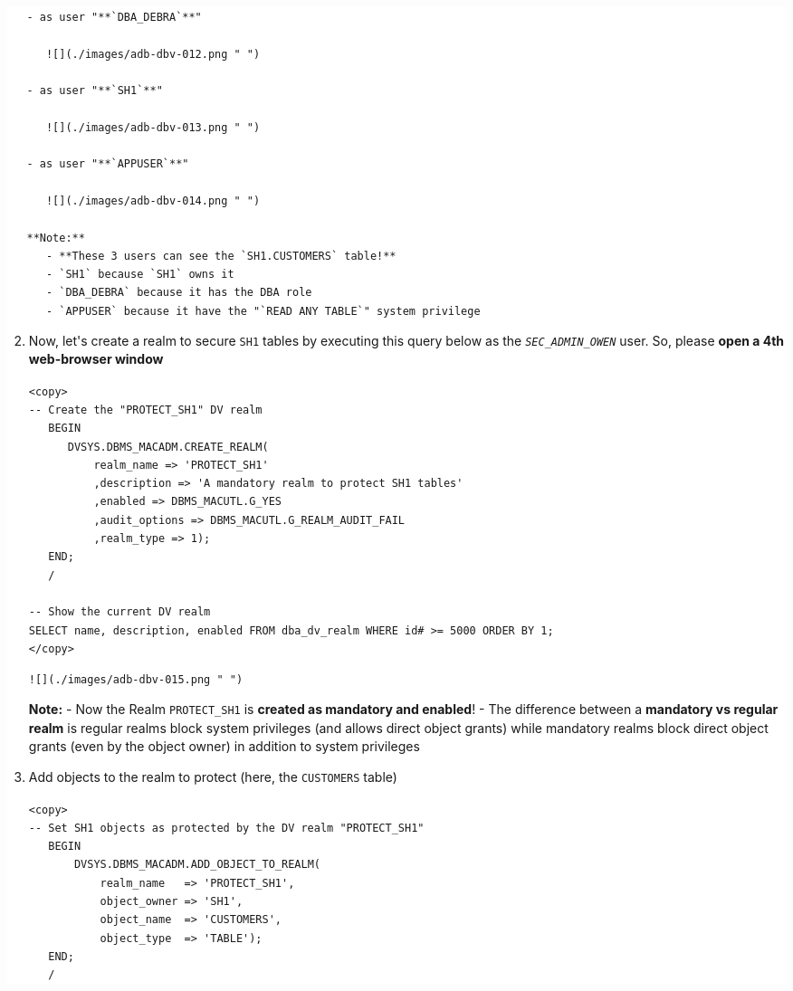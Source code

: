        - as user "**`DBA_DEBRA`**"

          ![](./images/adb-dbv-012.png " ")

       - as user "**`SH1`**"

          ![](./images/adb-dbv-013.png " ")

       - as user "**`APPUSER`**"

          ![](./images/adb-dbv-014.png " ")

       **Note:**
          - **These 3 users can see the `SH1.CUSTOMERS` table!**
          - `SH1` because `SH1` owns it
          -	`DBA_DEBRA` because it has the DBA role
          - `APPUSER` because it have the "`READ ANY TABLE`" system privilege

2. Now, let's create a realm to secure `SH1` tables by executing this query below as the *`SEC_ADMIN_OWEN`* user. So, please **open a 4th web-browser window**

      ````
      <copy>
      -- Create the "PROTECT_SH1" DV realm
         BEGIN
            DVSYS.DBMS_MACADM.CREATE_REALM(
                realm_name => 'PROTECT_SH1'
                ,description => 'A mandatory realm to protect SH1 tables'
                ,enabled => DBMS_MACUTL.G_YES
                ,audit_options => DBMS_MACUTL.G_REALM_AUDIT_FAIL
                ,realm_type => 1); 
         END;
         /

      -- Show the current DV realm
      SELECT name, description, enabled FROM dba_dv_realm WHERE id# >= 5000 ORDER BY 1;
      </copy>
      ````

       ![](./images/adb-dbv-015.png " ")
 
    **Note:**
       - Now the Realm `PROTECT_SH1` is **created as mandatory and enabled**!
       - The difference between a **mandatory vs regular realm** is regular realms block system privileges (and allows direct object grants) while mandatory realms block direct object grants (even by the object owner) in addition to system privileges

3. Add objects to the realm to protect (here, the `CUSTOMERS` table)

      ````
      <copy>
      -- Set SH1 objects as protected by the DV realm "PROTECT_SH1"
         BEGIN
             DVSYS.DBMS_MACADM.ADD_OBJECT_TO_REALM(
                 realm_name   => 'PROTECT_SH1',
                 object_owner => 'SH1',
                 object_name  => 'CUSTOMERS',
                 object_type  => 'TABLE');
         END;
         /
